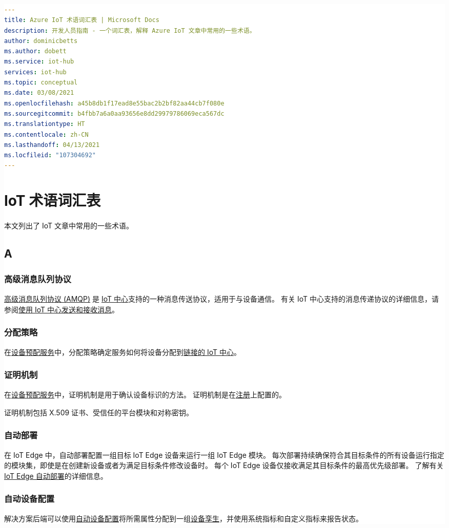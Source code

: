 ```yaml
---
title: Azure IoT 术语词汇表 | Microsoft Docs
description: 开发人员指南 - 一个词汇表，解释 Azure IoT 文章中常用的一些术语。
author: dominicbetts
ms.author: dobett
ms.service: iot-hub
services: iot-hub
ms.topic: conceptual
ms.date: 03/08/2021
ms.openlocfilehash: a45b8db1f17ead8e55bac2b2bf82aa44cb7f080e
ms.sourcegitcommit: b4fbb7a6a0aa93656e8dd29979786069eca567dc
ms.translationtype: HT
ms.contentlocale: zh-CN
ms.lasthandoff: 04/13/2021
ms.locfileid: "107304692"
---
```

# <a name="glossary-of-iot-terms"></a>IoT 术语词汇表

本文列出了 IoT 文章中常用的一些术语。

## <a name="a"></a>A

### <a name="advanced-message-queueing-protocol"></a>高级消息队列协议

[高级消息队列协议 (AMQP)](https://www.amqp.org/) 是 [IoT 中心](#iot-hub)支持的一种消息传送协议，适用于与设备通信。 有关 IoT 中心支持的消息传递协议的详细信息，请参阅[使用 IoT 中心发送和接收消息](../iot-hub/iot-hub-devguide-messaging.md)。

### <a name="allocation-policy"></a>分配策略

在[设备预配服务](#device-provisioning-service)中，分配策略确定服务如何将设备分配到[链接的 IoT 中心](#linked-iot-hub)。

### <a name="attestation-mechanism"></a>证明机制

在[设备预配服务](#device-provisioning-service)中，证明机制是用于确认设备标识的方法。 证明机制是在[注册](#enrollment)上配置的。

证明机制包括 X.509 证书、受信任的平台模块和对称密钥。

### <a name="automatic-deployment"></a>自动部署

在 IoT Edge 中，自动部署配置一组目标 IoT Edge 设备来运行一组 IoT Edge 模块。 每次部署持续确保符合其目标条件的所有设备运行指定的模块集，即使是在创建新设备或者为满足目标条件修改设备时。 每个 IoT Edge 设备仅接收满足其目标条件的最高优先级部署。 了解有关 [IoT Edge 自动部署](../iot-edge/module-deployment-monitoring.md)的详细信息。

### <a name="automatic-device-configuration"></a>自动设备配置

解决方案后端可以使用[自动设备配置](../iot-hub/iot-hub-automatic-device-management.md)将所需属性分配到一组[设备孪生](#device-twin)，并使用系统指标和自定义指标来报告状态。
